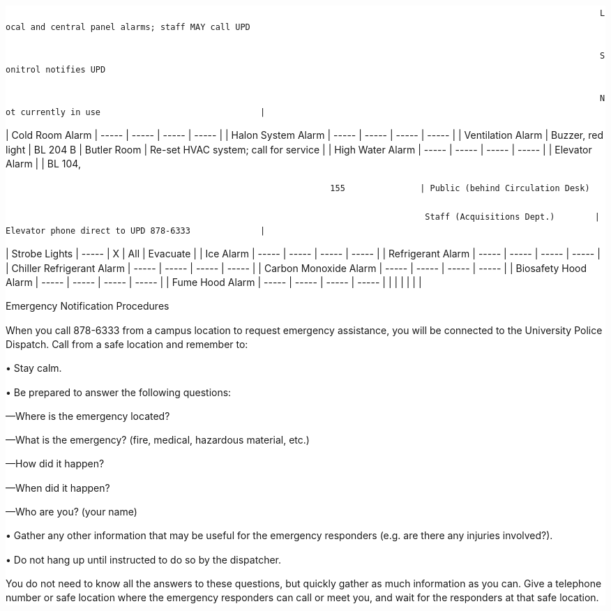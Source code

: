                                                                                                                            Local and central panel alarms; staff MAY call UPD  
                                                                                                                                                                               
                                                                                                                           Sonitrol notifies UPD                               
                                                                                                                                                                               
                                                                                                                           Not currently in use                                |
| Cold Room Alarm           | -----                                 | -----            | -----                            | -----                                              |
| Halon System Alarm        | -----                                 | -----            | -----                            | -----                                              |
| Ventilation Alarm         | Buzzer, red light                     | BL 204 B         | Butler Room                      | Re-set HVAC system; call for service               |
| High Water Alarm          | -----                                 | -----            | -----                            | -----                                              |
| Elevator Alarm            |                                       | BL 104,          
                                                                                       
                                                                     155               | Public (behind Circulation Desk) 
                                                                                                                          
                                                                                        Staff (Acquisitions Dept.)        | Elevator phone direct to UPD 878-6333              |
| Strobe Lights             | -----                                 | X                | All                              | Evacuate                                           |
| Ice Alarm                 | -----                                 | -----            | -----                            | -----                                              |
| Refrigerant Alarm         | -----                                 | -----            | -----                            | -----                                              |
| Chiller Refrigerant Alarm | -----                                 | -----            | -----                            | -----                                              |
| Carbon Monoxide Alarm     | -----                                 | -----            | -----                            | -----                                              |
| Biosafety Hood Alarm      | -----                                 | -----            | -----                            | -----                                              |
| Fume Hood Alarm           | -----                                 | -----            | -----                            | -----                                              |
|                           |                                       |                  |                                  |                                                    |

Emergency Notification Procedures

When you call 878-6333 from a campus location to request emergency assistance, you will be connected to the University Police Dispatch. Call from a safe location and remember to:

• Stay calm.

• Be prepared to answer the following questions:

—Where is the emergency located?

—What is the emergency? (fire, medical, hazardous material, etc.)

—How did it happen?

—When did it happen?

—Who are you? (your name)

• Gather any other information that may be useful for the emergency responders (e.g. are there any injuries involved?).

• Do not hang up until instructed to do so by the dispatcher.

You do not need to know all the answers to these questions, but quickly gather as much information as you can. Give a telephone number or safe location where the emergency responders can call or meet you, and wait for the responders at that safe location.
